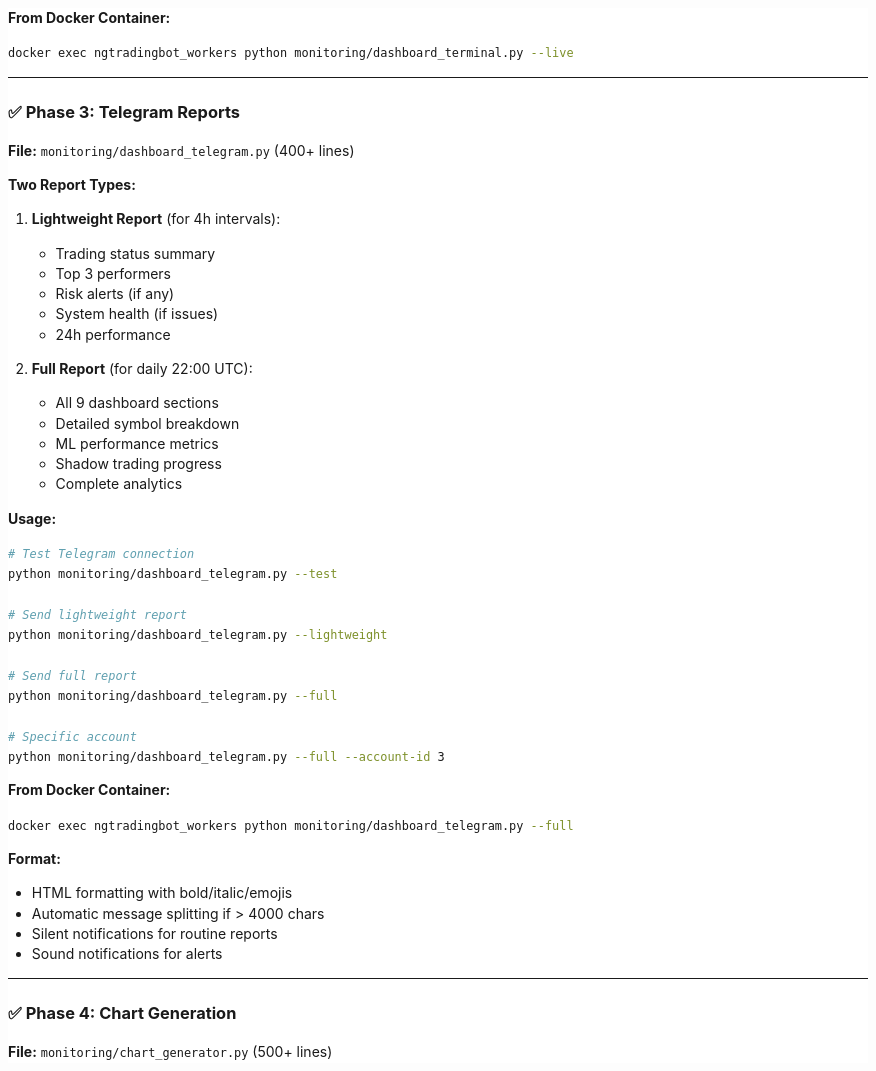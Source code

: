**From Docker Container:**
```bash
docker exec ngtradingbot_workers python monitoring/dashboard_terminal.py --live
```

---

### ✅ Phase 3: Telegram Reports
**File:** `monitoring/dashboard_telegram.py` (400+ lines)

**Two Report Types:**

1. **Lightweight Report** (for 4h intervals):
   - Trading status summary
   - Top 3 performers
   - Risk alerts (if any)
   - System health (if issues)
   - 24h performance

2. **Full Report** (for daily 22:00 UTC):
   - All 9 dashboard sections
   - Detailed symbol breakdown
   - ML performance metrics
   - Shadow trading progress
   - Complete analytics

**Usage:**
```bash
# Test Telegram connection
python monitoring/dashboard_telegram.py --test

# Send lightweight report
python monitoring/dashboard_telegram.py --lightweight

# Send full report
python monitoring/dashboard_telegram.py --full

# Specific account
python monitoring/dashboard_telegram.py --full --account-id 3
```

**From Docker Container:**
```bash
docker exec ngtradingbot_workers python monitoring/dashboard_telegram.py --full
```

**Format:**
- HTML formatting with bold/italic/emojis
- Automatic message splitting if > 4000 chars
- Silent notifications for routine reports
- Sound notifications for alerts

---

### ✅ Phase 4: Chart Generation
**File:** `monitoring/chart_generator.py` (500+ lines)
